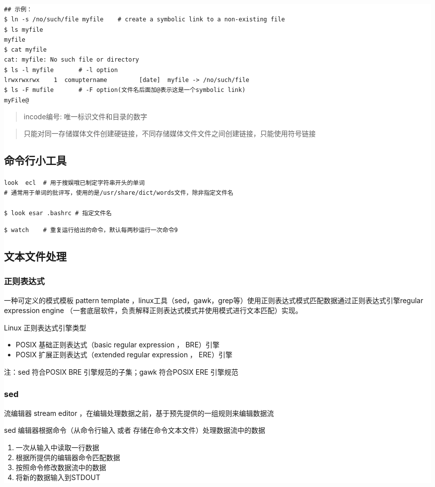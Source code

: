 ```shell
## 示例：
$ ln -s /no/such/file myfile    # create a symbolic link to a non-existing file
$ ls myfile
myfile
$ cat myfile
cat: myfile: No such file or directory
$ ls -l myfile       # -l option
lrwxrwxrwx    1  comuptername         [date]  myfile -> /no/such/file
$ ls -F mufile       # -F option(文件名后面加@表示这是一个symbolic link)
myFile@
```

> incode编号: 唯一标识文件和目录的数字

> 只能对同一存储媒体文件创建硬链接，不同存储媒体文件文件之间创建链接，只能使用符号链接

## 命令行小工具

```shell
look  ecl  # 用于搜娱哦已制定字符串开头的单词
# 通常用于单词的批评写，使用的是/usr/share/dict/words文件，除非指定文件名

$ look esar .bashrc # 指定文件名
```

```shell
$ watch    # 重复运行给出的命令，默认每两秒运行一次命令9

```

## 文本文件处理

### 正则表达式

一种可定义的模式模板 pattern template ，linux工具（sed，gawk，grep等）使用正则表达式模式匹配数据通过正则表达式引擎regular expression engine （一套底层软件，负责解释正则表达式模式并使用模式进行文本匹配）实现。

Linux 正则表达式引擎类型

- POSIX 基础正则表达式（basic regular expression ， BRE）引擎
- POSIX 扩展正则表达式（extended regular expression ， ERE）引擎

注：sed 符合POSIX BRE 引擎规范的子集；gawk 符合POSIX ERE 引擎规范

### sed

流编辑器 stream editor ，在编辑处理数据之前，基于预先提供的一组规则来编辑数据流

sed 编辑器根据命令（从命令行输入 或者 存储在命令文本文件）处理数据流中的数据

1. 一次从输入中读取一行数据
2. 根据所提供的编辑器命令匹配数据
3. 按照命令修改数据流中的数据
4. 将新的数据输入到STDOUT
